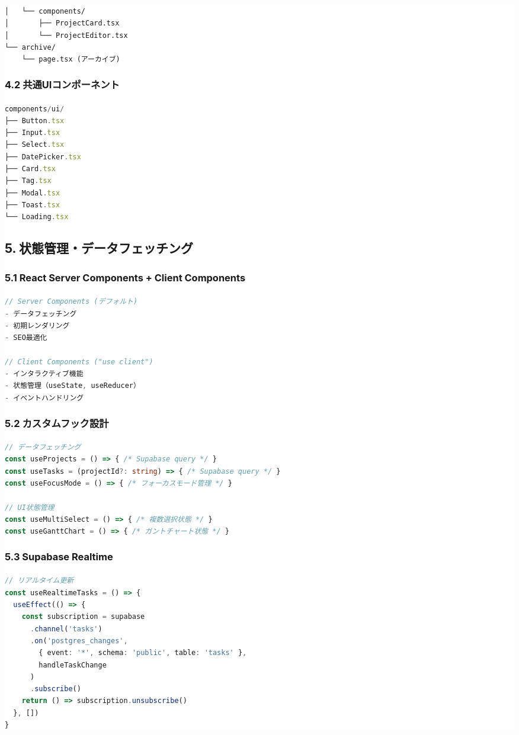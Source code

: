 ```
│   └── components/
│       ├── ProjectCard.tsx
│       └── ProjectEditor.tsx
└── archive/
    └── page.tsx (アーカイブ)
```

### 4.2 共通UIコンポーネント
```typescript
components/ui/
├── Button.tsx
├── Input.tsx
├── Select.tsx
├── DatePicker.tsx
├── Card.tsx
├── Tag.tsx
├── Modal.tsx
├── Toast.tsx
└── Loading.tsx
```

## 5. 状態管理・データフェッチング

### 5.1 React Server Components + Client Components
```typescript
// Server Components (デフォルト)
- データフェッチング
- 初期レンダリング
- SEO最適化

// Client Components ("use client")
- インタラクティブ機能
- 状態管理（useState, useReducer）
- イベントハンドリング
```

### 5.2 カスタムフック設計
```typescript
// データフェッチング
const useProjects = () => { /* Supabase query */ }
const useTasks = (projectId?: string) => { /* Supabase query */ }
const useFocusMode = () => { /* フォーカスモード管理 */ }

// UI状態管理
const useMultiSelect = () => { /* 複数選択状態 */ }
const useGanttChart = () => { /* ガントチャート状態 */ }
```

### 5.3 Supabase Realtime
```typescript
// リアルタイム更新
const useRealtimeTasks = () => {
  useEffect(() => {
    const subscription = supabase
      .channel('tasks')
      .on('postgres_changes', 
        { event: '*', schema: 'public', table: 'tasks' },
        handleTaskChange
      )
      .subscribe()
    return () => subscription.unsubscribe()
  }, [])
}
```